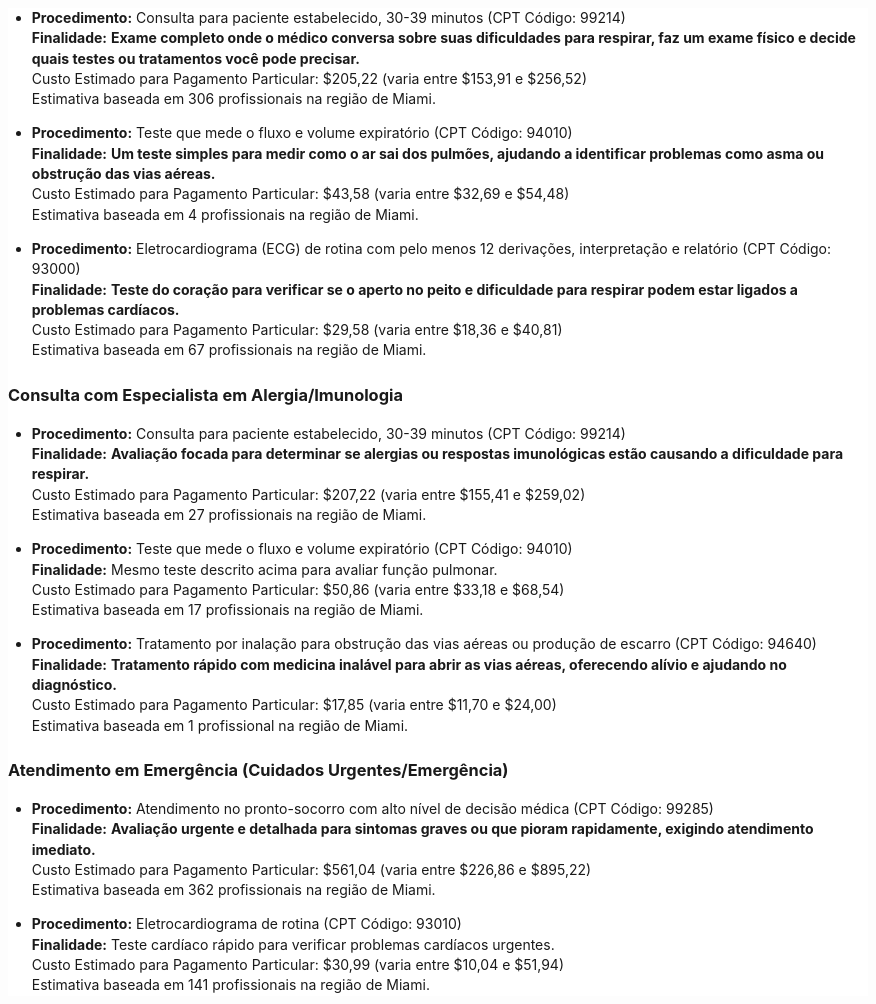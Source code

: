 - **Procedimento:** Consulta para paciente estabelecido, 30-39 minutos (CPT Código: 99214)  
  **Finalidade:** **Exame completo onde o médico conversa sobre suas dificuldades para respirar, faz um exame físico e decide quais testes ou tratamentos você pode precisar.**  
  Custo Estimado para Pagamento Particular: $205,22 (varia entre $153,91 e $256,52)  
  Estimativa baseada em 306 profissionais na região de Miami.

- **Procedimento:** Teste que mede o fluxo e volume expiratório (CPT Código: 94010)  
  **Finalidade:** **Um teste simples para medir como o ar sai dos pulmões, ajudando a identificar problemas como asma ou obstrução das vias aéreas.**  
  Custo Estimado para Pagamento Particular: $43,58 (varia entre $32,69 e $54,48)  
  Estimativa baseada em 4 profissionais na região de Miami.

- **Procedimento:** Eletrocardiograma (ECG) de rotina com pelo menos 12 derivações, interpretação e relatório (CPT Código: 93000)  
  **Finalidade:** **Teste do coração para verificar se o aperto no peito e dificuldade para respirar podem estar ligados a problemas cardíacos.**  
  Custo Estimado para Pagamento Particular: $29,58 (varia entre $18,36 e $40,81)  
  Estimativa baseada em 67 profissionais na região de Miami.

### Consulta com Especialista em Alergia/Imunologia

- **Procedimento:** Consulta para paciente estabelecido, 30-39 minutos (CPT Código: 99214)  
  **Finalidade:** **Avaliação focada para determinar se alergias ou respostas imunológicas estão causando a dificuldade para respirar.**  
  Custo Estimado para Pagamento Particular: $207,22 (varia entre $155,41 e $259,02)  
  Estimativa baseada em 27 profissionais na região de Miami.

- **Procedimento:** Teste que mede o fluxo e volume expiratório (CPT Código: 94010)  
  **Finalidade:** Mesmo teste descrito acima para avaliar função pulmonar.  
  Custo Estimado para Pagamento Particular: $50,86 (varia entre $33,18 e $68,54)  
  Estimativa baseada em 17 profissionais na região de Miami.

- **Procedimento:** Tratamento por inalação para obstrução das vias aéreas ou produção de escarro (CPT Código: 94640)  
  **Finalidade:** **Tratamento rápido com medicina inalável para abrir as vias aéreas, oferecendo alívio e ajudando no diagnóstico.**  
  Custo Estimado para Pagamento Particular: $17,85 (varia entre $11,70 e $24,00)  
  Estimativa baseada em 1 profissional na região de Miami.

### Atendimento em Emergência (Cuidados Urgentes/Emergência)

- **Procedimento:** Atendimento no pronto-socorro com alto nível de decisão médica (CPT Código: 99285)  
  **Finalidade:** **Avaliação urgente e detalhada para sintomas graves ou que pioram rapidamente, exigindo atendimento imediato.**  
  Custo Estimado para Pagamento Particular: $561,04 (varia entre $226,86 e $895,22)  
  Estimativa baseada em 362 profissionais na região de Miami.

- **Procedimento:** Eletrocardiograma de rotina (CPT Código: 93010)  
  **Finalidade:** Teste cardíaco rápido para verificar problemas cardíacos urgentes.  
  Custo Estimado para Pagamento Particular: $30,99 (varia entre $10,04 e $51,94)  
  Estimativa baseada em 141 profissionais na região de Miami.
